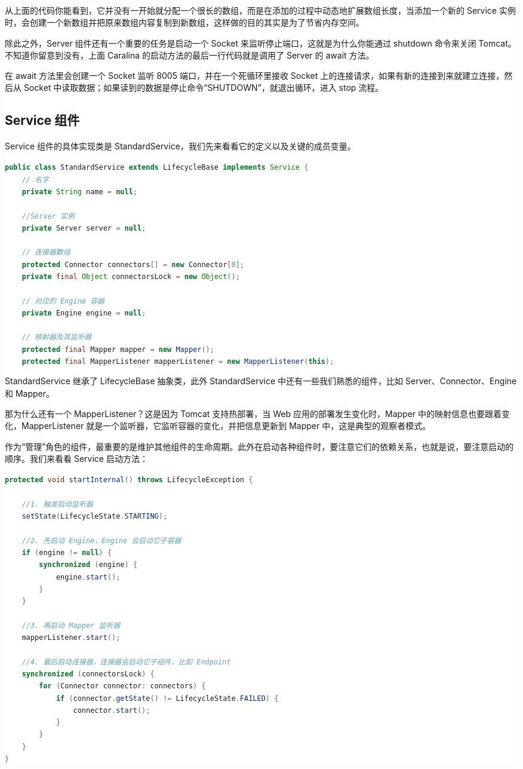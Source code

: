 从上面的代码你能看到，它并没有一开始就分配一个很长的数组，而是在添加的过程中动态地扩展数组长度，当添加一个新的 Service 实例时，会创建一个新数组并把原来数组内容复制到新数组，这样做的目的其实是为了节省内存空间。

除此之外，Server 组件还有一个重要的任务是启动一个 Socket 来监听停止端口，这就是为什么你能通过 shutdown 命令来关闭 Tomcat。不知道你留意到没有，上面 Caralina 的启动方法的最后一行代码就是调用了 Server 的 await 方法。

在 await 方法里会创建一个 Socket 监听 8005 端口，并在一个死循环里接收 Socket 上的连接请求，如果有新的连接到来就建立连接，然后从 Socket 中读取数据；如果读到的数据是停止命令“SHUTDOWN”，就退出循环，进入 stop 流程。

## Service 组件

Service 组件的具体实现类是 StandardService，我们先来看看它的定义以及关键的成员变量。

```java
public class StandardService extends LifecycleBase implements Service {
    // 名字
    private String name = null;
    
    //Server 实例
    private Server server = null;
 
    // 连接器数组
    protected Connector connectors[] = new Connector[0];
    private final Object connectorsLock = new Object();
 
    // 对应的 Engine 容器
    private Engine engine = null;
    
    // 映射器及其监听器
    protected final Mapper mapper = new Mapper();
    protected final MapperListener mapperListener = new MapperListener(this);
```

StandardService 继承了 LifecycleBase 抽象类，此外 StandardService 中还有一些我们熟悉的组件，比如 Server、Connector、Engine 和 Mapper。

那为什么还有一个 MapperListener？这是因为 Tomcat 支持热部署，当 Web 应用的部署发生变化时，Mapper 中的映射信息也要跟着变化，MapperListener 就是一个监听器，它监听容器的变化，并把信息更新到 Mapper 中，这是典型的观察者模式。

作为“管理”角色的组件，最重要的是维护其他组件的生命周期。此外在启动各种组件时，要注意它们的依赖关系，也就是说，要注意启动的顺序。我们来看看 Service 启动方法：

```java
protected void startInternal() throws LifecycleException {
 
    //1. 触发启动监听器
    setState(LifecycleState.STARTING);
 
    //2. 先启动 Engine，Engine 会启动它子容器
    if (engine != null) {
        synchronized (engine) {
            engine.start();
        }
    }
    
    //3. 再启动 Mapper 监听器
    mapperListener.start();
 
    //4. 最后启动连接器，连接器会启动它子组件，比如 Endpoint
    synchronized (connectorsLock) {
        for (Connector connector: connectors) {
            if (connector.getState() != LifecycleState.FAILED) {
                connector.start();
            }
        }
    }
}
```
